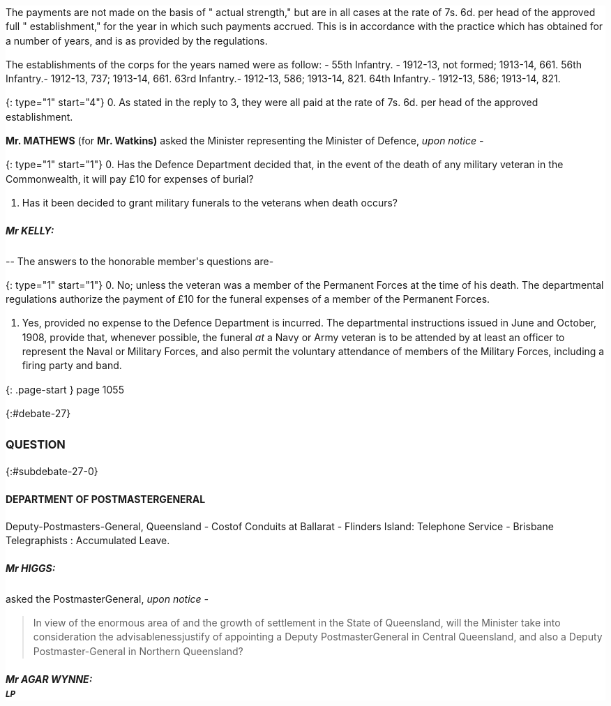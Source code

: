 The payments are not made on the basis of " actual strength," but are in all cases at the rate of 7s. 6d. per head of the approved full " establishment," for the year in which such payments accrued. This is in accordance with the practice which has obtained for a number of years, and is as provided by the regulations. 

The establishments of the corps for the years named were as follow: - 55th Infantry. - 1912-13, not formed; 1913-14, 661. 56th Infantry.- 1912-13, 737; 1913-14, 661. 63rd Infantry.- 1912-13, 586; 1913-14, 821. 64th Infantry.- 1912-13, 586; 1913-14, 821. 

{: type="1" start="4"}
0. As stated in the reply to 3, they were all paid at the rate of 7s. 6d. per head of the approved establishment. 


 **Mr. MATHEWS** (for  **Mr. Watkins)**  asked the Minister representing the Minister of Defence,  *upon notice -* 

{: type="1" start="1"}
0. Has the Defence Department decided that, in the event of the death of any military veteran in the Commonwealth, it will pay £10 for expenses of burial? 
1. Has it been decided to grant military funerals to the veterans when death occurs? 

##### Mr KELLY:

-- The answers to the honorable member's questions are- 

{: type="1" start="1"}
0. No; unless the veteran was a member of  the Permanent Forces at the time of his death. The departmental regulations authorize the payment of £10 for the funeral expenses of a member of the Permanent Forces. 
1. Yes, provided no expense to the Defence Department is incurred. The departmental instructions issued in June and October, 1908, provide that, whenever possible, the funeral  *at*  a Navy or Army veteran is to be attended by at least an officer to represent the Naval or Military Forces, and also permit the voluntary attendance of members of the Military Forces, including a firing party and band. 

{: .page-start }
page 1055

{:#debate-27}
### QUESTION

{:#subdebate-27-0}
#### DEPARTMENT OF POSTMASTERGENERAL

Deputy-Postmasters-General, Queensland - Costof Conduits at Ballarat - Flinders Island: Telephone Service - Brisbane Telegraphists : Accumulated Leave. 

##### Mr HIGGS:

asked the PostmasterGeneral,  *upon notice -* 

  >In view of the enormous area of and the growth of settlement in the State of Queensland, will the Minister take into consideration the advisablenessjustify of appointing a Deputy PostmasterGeneral in Central Queensland, and also a Deputy Postmaster-General in Northern Queensland? 

##### Mr AGAR WYNNE:<br><small class="text-muted">LP</small>
